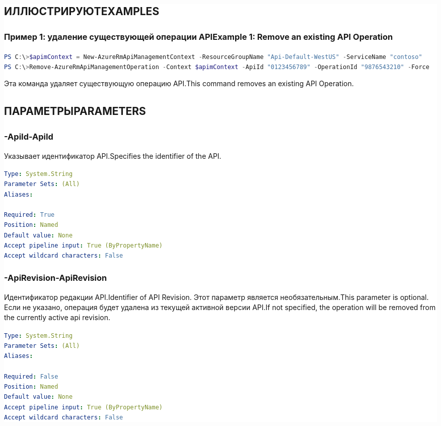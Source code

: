 ## <span data-ttu-id="3f6d5-107">ИЛЛЮСТРИРУЮТ</span><span class="sxs-lookup"><span data-stu-id="3f6d5-107">EXAMPLES</span></span>

### <span data-ttu-id="3f6d5-108">Пример 1: удаление существующей операции API</span><span class="sxs-lookup"><span data-stu-id="3f6d5-108">Example 1: Remove an existing API Operation</span></span>
```powershell
PS C:\>$apimContext = New-AzureRmApiManagementContext -ResourceGroupName "Api-Default-WestUS" -ServiceName "contoso"
PS C:\>Remove-AzureRmApiManagementOperation -Context $apimContext -ApiId "0123456789" -OperationId "9876543210" -Force
```

<span data-ttu-id="3f6d5-109">Эта команда удаляет существующую операцию API.</span><span class="sxs-lookup"><span data-stu-id="3f6d5-109">This command removes an existing API Operation.</span></span>

## <span data-ttu-id="3f6d5-110">ПАРАМЕТРЫ</span><span class="sxs-lookup"><span data-stu-id="3f6d5-110">PARAMETERS</span></span>

### <span data-ttu-id="3f6d5-111">-ApiId</span><span class="sxs-lookup"><span data-stu-id="3f6d5-111">-ApiId</span></span>
<span data-ttu-id="3f6d5-112">Указывает идентификатор API.</span><span class="sxs-lookup"><span data-stu-id="3f6d5-112">Specifies the identifier of the API.</span></span>

```yaml
Type: System.String
Parameter Sets: (All)
Aliases:

Required: True
Position: Named
Default value: None
Accept pipeline input: True (ByPropertyName)
Accept wildcard characters: False
```

### <span data-ttu-id="3f6d5-113">-ApiRevision</span><span class="sxs-lookup"><span data-stu-id="3f6d5-113">-ApiRevision</span></span>
<span data-ttu-id="3f6d5-114">Идентификатор редакции API.</span><span class="sxs-lookup"><span data-stu-id="3f6d5-114">Identifier of API Revision.</span></span> <span data-ttu-id="3f6d5-115">Этот параметр является необязательным.</span><span class="sxs-lookup"><span data-stu-id="3f6d5-115">This parameter is optional.</span></span> <span data-ttu-id="3f6d5-116">Если не указано, операция будет удалена из текущей активной версии API.</span><span class="sxs-lookup"><span data-stu-id="3f6d5-116">If not specified, the operation will be removed from the currently active api revision.</span></span>

```yaml
Type: System.String
Parameter Sets: (All)
Aliases:

Required: False
Position: Named
Default value: None
Accept pipeline input: True (ByPropertyName)
Accept wildcard characters: False
```
